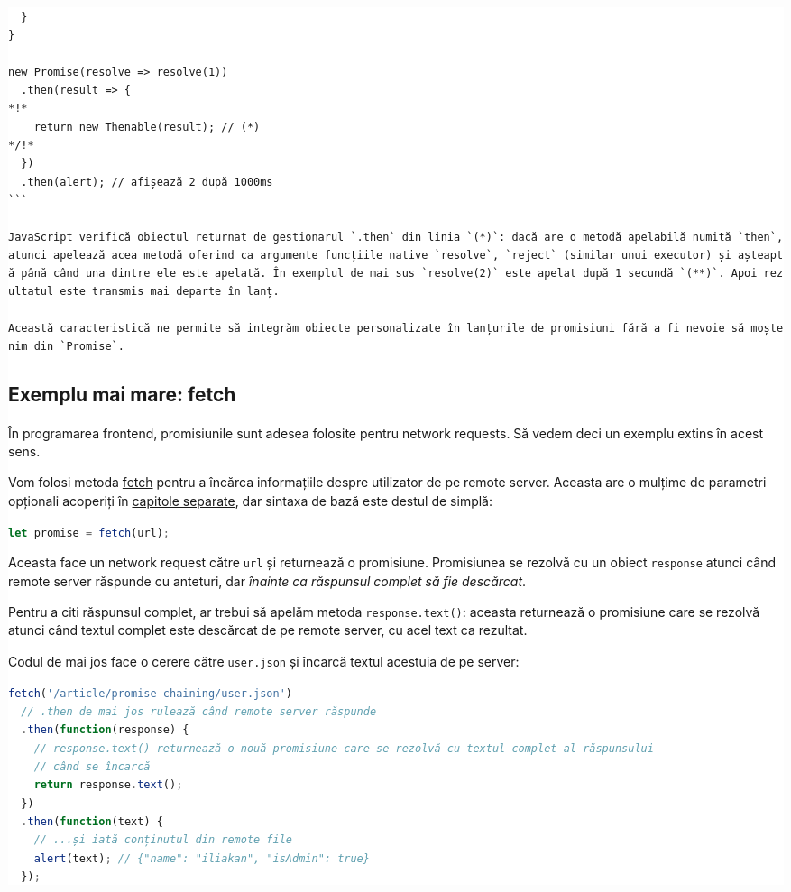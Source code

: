 ````smart header="Thenables"
  }
}

new Promise(resolve => resolve(1))
  .then(result => {
*!*
    return new Thenable(result); // (*)
*/!*
  })
  .then(alert); // afișează 2 după 1000ms
```

JavaScript verifică obiectul returnat de gestionarul `.then` din linia `(*)`: dacă are o metodă apelabilă numită `then`, atunci apelează acea metodă oferind ca argumente funcțiile native `resolve`, `reject` (similar unui executor) și așteaptă până când una dintre ele este apelată. În exemplul de mai sus `resolve(2)` este apelat după 1 secundă `(**)`. Apoi rezultatul este transmis mai departe în lanț.

Această caracteristică ne permite să integrăm obiecte personalizate în lanțurile de promisiuni fără a fi nevoie să moștenim din `Promise`.
````


## Exemplu mai mare: fetch

În programarea frontend, promisiunile sunt adesea folosite pentru network requests. Să vedem deci un exemplu extins în acest sens.

Vom folosi metoda [fetch](info:fetch) pentru a încărca informațiile despre utilizator de pe remote server. Aceasta are o mulțime de parametri opționali acoperiți în [capitole separate](info:fetch), dar sintaxa de bază este destul de simplă:

```js
let promise = fetch(url);
```

Aceasta face un network request către `url` și returnează o promisiune. Promisiunea se rezolvă cu un obiect `response` atunci când remote server răspunde cu anteturi, dar *înainte ca răspunsul complet să fie descărcat*.

Pentru a citi răspunsul complet, ar trebui să apelăm metoda `response.text()`: aceasta returnează o promisiune care se rezolvă atunci când textul complet este descărcat de pe remote server, cu acel text ca rezultat.

Codul de mai jos face o cerere către `user.json` și încarcă textul acestuia de pe server:

```js run
fetch('/article/promise-chaining/user.json')
  // .then de mai jos rulează când remote server răspunde
  .then(function(response) {
    // response.text() returnează o nouă promisiune care se rezolvă cu textul complet al răspunsului
    // când se încarcă
    return response.text();
  })
  .then(function(text) {
    // ...și iată conținutul din remote file
    alert(text); // {"name": "iliakan", "isAdmin": true}
  });
```
